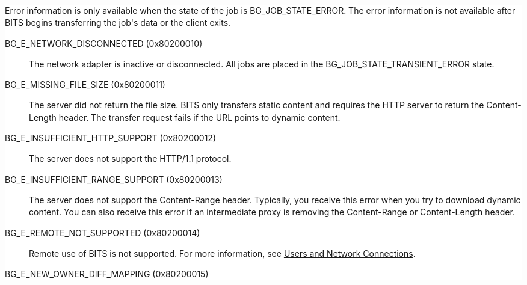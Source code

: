 Error information is only available when the state of the job is BG\_JOB\_STATE\_ERROR. The error information is not available after BITS begins transferring the job's data or the client exits.

</dd> <dt>

<span id="BG_E_NETWORK_DISCONNECTED__0x80200010_"></span><span id="bg_e_network_disconnected__0x80200010_"></span><span id="BG_E_NETWORK_DISCONNECTED__0X80200010_"></span>BG\_E\_NETWORK\_DISCONNECTED (0x80200010)
</dt> <dd>

The network adapter is inactive or disconnected. All jobs are placed in the BG\_JOB\_STATE\_TRANSIENT\_ERROR state.

</dd> <dt>

<span id="BG_E_MISSING_FILE_SIZE__0x80200011_"></span><span id="bg_e_missing_file_size__0x80200011_"></span><span id="BG_E_MISSING_FILE_SIZE__0X80200011_"></span>BG\_E\_MISSING\_FILE\_SIZE (0x80200011)
</dt> <dd>

The server did not return the file size. BITS only transfers static content and requires the HTTP server to return the Content-Length header. The transfer request fails if the URL points to dynamic content.

</dd> <dt>

<span id="BG_E_INSUFFICIENT_HTTP_SUPPORT__0x80200012_"></span><span id="bg_e_insufficient_http_support__0x80200012_"></span><span id="BG_E_INSUFFICIENT_HTTP_SUPPORT__0X80200012_"></span>BG\_E\_INSUFFICIENT\_HTTP\_SUPPORT (0x80200012)
</dt> <dd>

The server does not support the HTTP/1.1 protocol.

</dd> <dt>

<span id="BG_E_INSUFFICIENT_RANGE_SUPPORT__0x80200013_"></span><span id="bg_e_insufficient_range_support__0x80200013_"></span><span id="BG_E_INSUFFICIENT_RANGE_SUPPORT__0X80200013_"></span>BG\_E\_INSUFFICIENT\_RANGE\_SUPPORT (0x80200013)
</dt> <dd>

The server does not support the Content-Range header. Typically, you receive this error when you try to download dynamic content. You can also receive this error if an intermediate proxy is removing the Content-Range or Content-Length header.

</dd> <dt>

<span id="BG_E_REMOTE_NOT_SUPPORTED__0x80200014_"></span><span id="bg_e_remote_not_supported__0x80200014_"></span><span id="BG_E_REMOTE_NOT_SUPPORTED__0X80200014_"></span>BG\_E\_REMOTE\_NOT\_SUPPORTED (0x80200014)
</dt> <dd>

Remote use of BITS is not supported. For more information, see [Users and Network Connections](users-and-network-connections.md).

</dd> <dt>

<span id="BG_E_NEW_OWNER_DIFF_MAPPING__0x80200015_"></span><span id="bg_e_new_owner_diff_mapping__0x80200015_"></span><span id="BG_E_NEW_OWNER_DIFF_MAPPING__0X80200015_"></span>BG\_E\_NEW\_OWNER\_DIFF\_MAPPING (0x80200015)
</dt> <dd>
